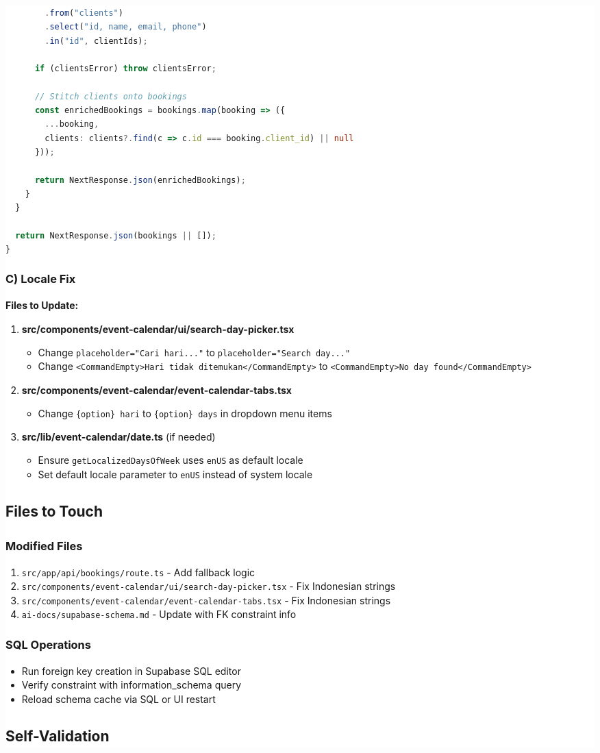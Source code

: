 ```typescript
        .from("clients")
        .select("id, name, email, phone")
        .in("id", clientIds);
        
      if (clientsError) throw clientsError;
      
      // Stitch clients onto bookings
      const enrichedBookings = bookings.map(booking => ({
        ...booking,
        clients: clients?.find(c => c.id === booking.client_id) || null
      }));
      
      return NextResponse.json(enrichedBookings);
    }
  }
  
  return NextResponse.json(bookings || []);
}
```

### C) Locale Fix

**Files to Update:**

1. **src/components/event-calendar/ui/search-day-picker.tsx**
   - Change `placeholder="Cari hari..."` to `placeholder="Search day..."`
   - Change `<CommandEmpty>Hari tidak ditemukan</CommandEmpty>` to `<CommandEmpty>No day found</CommandEmpty>`

2. **src/components/event-calendar/event-calendar-tabs.tsx**
   - Change `{option} hari` to `{option} days` in dropdown menu items

3. **src/lib/event-calendar/date.ts** (if needed)
   - Ensure `getLocalizedDaysOfWeek` uses `enUS` as default locale
   - Set default locale parameter to `enUS` instead of system locale

## Files to Touch

### Modified Files
1. `src/app/api/bookings/route.ts` - Add fallback logic
2. `src/components/event-calendar/ui/search-day-picker.tsx` - Fix Indonesian strings
3. `src/components/event-calendar/event-calendar-tabs.tsx` - Fix Indonesian strings  
4. `ai-docs/supabase-schema.md` - Update with FK constraint info

### SQL Operations
- Run foreign key creation in Supabase SQL editor
- Verify constraint with information_schema query
- Reload schema cache via SQL or UI restart

## Self-Validation
